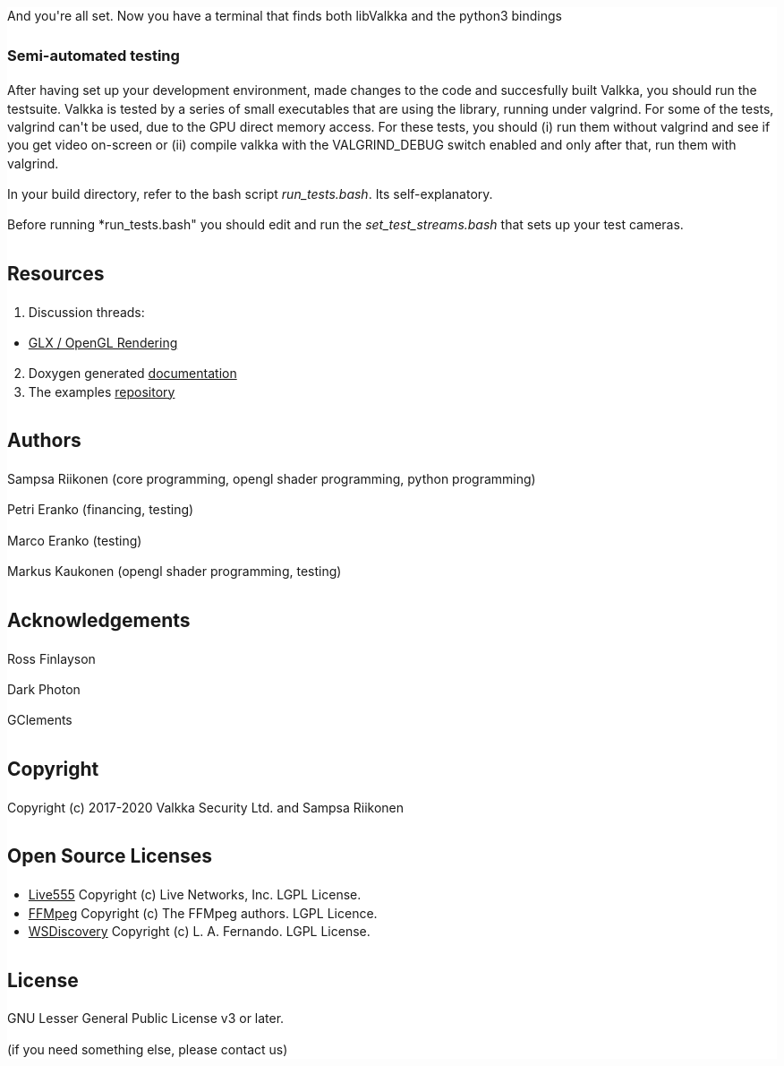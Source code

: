 And you're all set.  Now you have a terminal that finds both libValkka and the python3 bindings

### Semi-automated testing

After having set up your development environment, made changes to the code and succesfully built Valkka, you should run the testsuite.  Valkka is tested by a series of small executables that are using the library, running under valgrind.  For some of the tests, valgrind can't be used, due to the GPU direct memory access.  For these tests, you should (i) run them without valgrind and see if you get video on-screen or (ii) compile valkka with the VALGRIND_DEBUG switch enabled and only after that, run them with valgrind.

In your build directory, refer to the bash script *run_tests.bash*.  Its self-explanatory.

Before running *run_tests.bash" you should edit and run the *set_test_streams.bash* that sets up your test cameras.


## Resources

1. Discussion threads:

  - [GLX / OpenGL Rendering](https://www.opengl.org/discussion_boards/showthread.php/200394-glxSwapBuffers-and-glxMakeCurrent-when-streaming-to-multiple-X-windowses)

2. Doxygen generated [documentation](https://elsampsa.github.io/valkka-core/)
3. The examples [repository](https://github.com/elsampsa/valkka-examples)

## Authors
Sampsa Riikonen (core programming, opengl shader programming, python programming)

Petri Eranko (financing, testing)

Marco Eranko (testing)

Markus Kaukonen (opengl shader programming, testing)

## Acknowledgements

Ross Finlayson

Dark Photon

GClements

## Copyright
Copyright (c) 2017-2020 Valkka Security Ltd. and Sampsa Riikonen

## Open Source Licenses

- [Live555](http://www.live555.com/) Copyright (c) Live Networks, Inc.  LGPL License.
- [FFMpeg](https://www.ffmpeg.org/) Copyright (c) The FFMpeg authors.  LGPL Licence.
- [WSDiscovery](https://github.com/andreikop/python-ws-discovery) Copyright (c) L. A. Fernando.  LGPL License.


## License
GNU Lesser General Public License v3 or later.

(if you need something else, please contact us)
